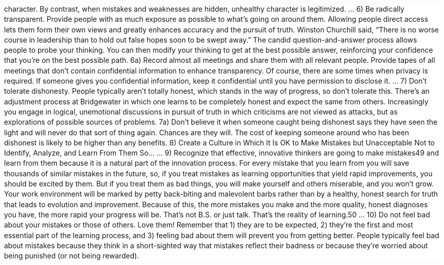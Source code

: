    character. By contrast, when mistakes and weaknesses are hidden, unhealthy character is legitimized.
   ... 6) Be radically transparent. Provide people with as much exposure as possible to what’s going on around them.
   Allowing people direct access lets them form their own views and greatly enhances accuracy and the pursuit of
   truth. Winston Churchill said, “There is no worse course in leadership than to hold out false hopes soon to be
   swept away.” The candid question-and-answer process allows people to probe your thinking. You can then modify
   your thinking to get at the best possible answer, reinforcing your confidence that you’re on the best possible path.
   6a) Record almost all meetings and share them with all relevant people. Provide tapes of all meetings that
   don’t contain confidential information to enhance transparency. Of course, there are some times when
   privacy is required. If someone gives you confidential information, keep it confidential until you have
   permission to disclose it.
   ... 7) Don’t tolerate dishonesty. People typically aren’t totally honest, which stands in the way of progress, so don’t
   tolerate this. There’s an adjustment process at Bridgewater in which one learns to be completely honest and
   expect the same from others. Increasingly you engage in logical, unemotional discussions in pursuit of truth in
   which criticisms are not viewed as attacks, but as explorations of possible sources of problems.
   7a) Don’t believe it when someone caught being dishonest says they have seen the light and will never
   do that sort of thing again. Chances are they will. The cost of keeping someone around who has been
   dishonest is likely to be higher than any benefits.
8) Create a Culture in Which It Is OK to Make Mistakes but Unacceptable Not to Identify,
   Analyze, and Learn From Them
   So…
   ... 9) Recognize that effective, innovative thinkers are going to make mistakes49 and learn from them
   because it is a natural part of the innovation process. For every mistake that you learn from you will save
   thousands of similar mistakes in the future, so, if you treat mistakes as learning opportunities that yield rapid
   improvements, you should be excited by them. But if you treat them as bad things, you will make yourself
   and others miserable, and you won’t grow. Your work environment will be marked by petty back-biting and
   malevolent barbs rather than by a healthy, honest search for truth that leads to evolution and improvement.
   Because of this, the more mistakes you make and the more quality, honest diagnoses you have, the more rapid
   your progress will be. That’s not B.S. or just talk. That’s the reality of learning.50
   ... 10) Do not feel bad about your mistakes or those of others. Love them! Remember that 1) they are to be
   expected, 2) they’re the first and most essential part of the learning process, and 3) feeling bad about them
   will prevent you from getting better. People typically feel bad about mistakes because they think in a short-sighted
   way that mistakes reflect their badness or because they’re worried about being punished (or not being rewarded).
